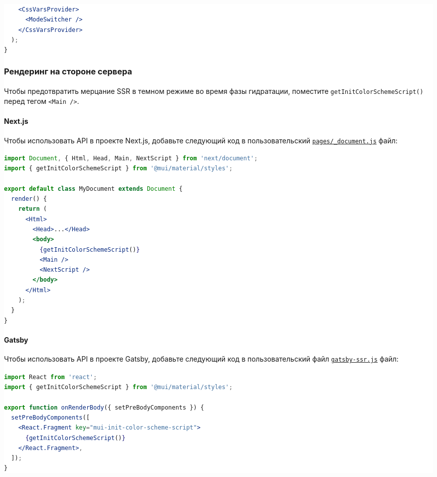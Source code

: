 ```jsx
    <CssVarsProvider>
      <ModeSwitcher />
    </CssVarsProvider>
  );
}
```

### Рендеринг на стороне сервера <meta data-oversett="" data-original-text="Server-side rendering">

Чтобы предотвратить мерцание SSR в темном режиме во время фазы гидратации, поместите `getInitColorSchemeScript()` перед тегом `<Main />`.

#### Next.js <meta data-oversett="" data-original-text="Next.js">

Чтобы использовать API в проекте Next.js, добавьте следующий код в пользовательский [`pages/_document.js`](https://nextjs.org/docs/advanced-features/custom-document) файл:

```jsx
import Document, { Html, Head, Main, NextScript } from 'next/document';
import { getInitColorSchemeScript } from '@mui/material/styles';

export default class MyDocument extends Document {
  render() {
    return (
      <Html>
        <Head>...</Head>
        <body>
          {getInitColorSchemeScript()}
          <Main />
          <NextScript />
        </body>
      </Html>
    );
  }
}
```

#### Gatsby <meta data-oversett="" data-original-text="Gatsby">

Чтобы использовать API в проекте Gatsby, добавьте следующий код в пользовательский файл [`gatsby-ssr.js`](https://www.gatsbyjs.com/docs/reference/config-files/gatsby-ssr/) файл:

```jsx
import React from 'react';
import { getInitColorSchemeScript } from '@mui/material/styles';

export function onRenderBody({ setPreBodyComponents }) {
  setPreBodyComponents([
    <React.Fragment key="mui-init-color-scheme-script">
      {getInitColorSchemeScript()}
    </React.Fragment>,
  ]);
}
```
